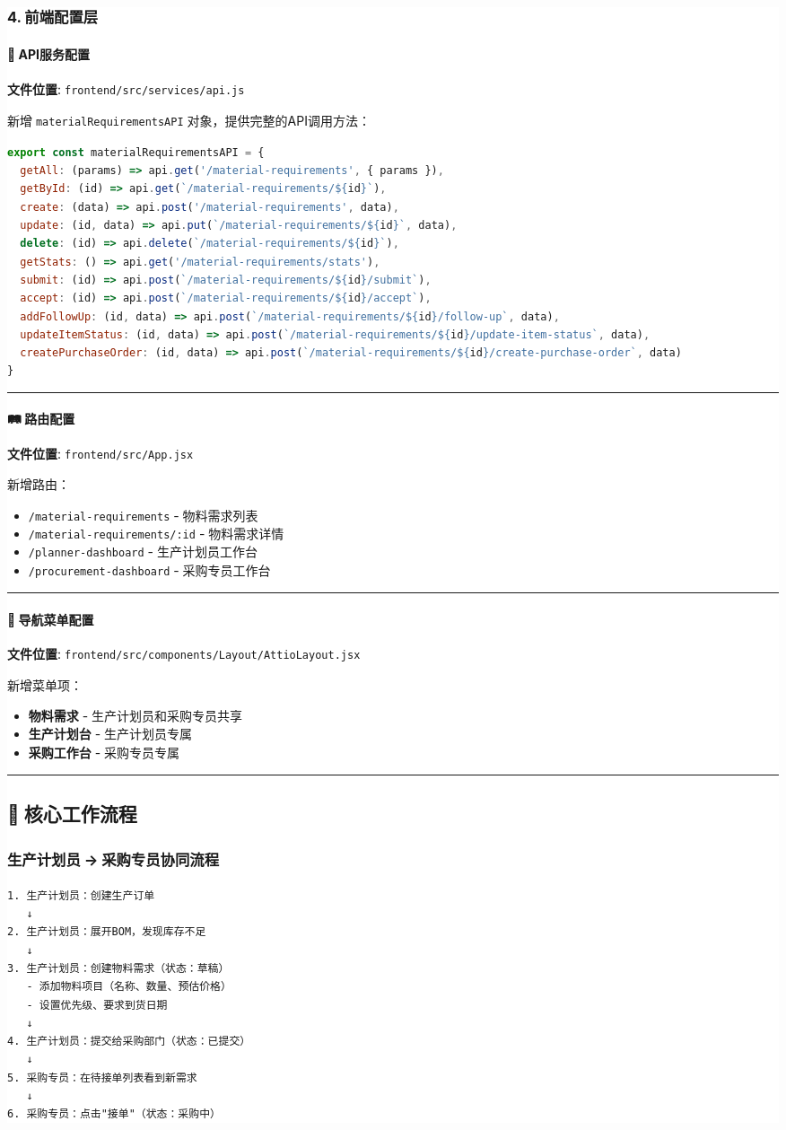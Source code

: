 
### 4. 前端配置层

#### 🔗 API服务配置
**文件位置**: `frontend/src/services/api.js`

新增 `materialRequirementsAPI` 对象，提供完整的API调用方法：
```javascript
export const materialRequirementsAPI = {
  getAll: (params) => api.get('/material-requirements', { params }),
  getById: (id) => api.get(`/material-requirements/${id}`),
  create: (data) => api.post('/material-requirements', data),
  update: (id, data) => api.put(`/material-requirements/${id}`, data),
  delete: (id) => api.delete(`/material-requirements/${id}`),
  getStats: () => api.get('/material-requirements/stats'),
  submit: (id) => api.post(`/material-requirements/${id}/submit`),
  accept: (id) => api.post(`/material-requirements/${id}/accept`),
  addFollowUp: (id, data) => api.post(`/material-requirements/${id}/follow-up`, data),
  updateItemStatus: (id, data) => api.post(`/material-requirements/${id}/update-item-status`, data),
  createPurchaseOrder: (id, data) => api.post(`/material-requirements/${id}/create-purchase-order`, data)
}
```

---

#### 🛤️ 路由配置
**文件位置**: `frontend/src/App.jsx`

新增路由：
- `/material-requirements` - 物料需求列表
- `/material-requirements/:id` - 物料需求详情
- `/planner-dashboard` - 生产计划员工作台
- `/procurement-dashboard` - 采购专员工作台

---

#### 📱 导航菜单配置
**文件位置**: `frontend/src/components/Layout/AttioLayout.jsx`

新增菜单项：
- **物料需求** - 生产计划员和采购专员共享
- **生产计划台** - 生产计划员专属
- **采购工作台** - 采购专员专属

---

## 🔄 核心工作流程

### 生产计划员 → 采购专员协同流程

```
1. 生产计划员：创建生产订单
   ↓
2. 生产计划员：展开BOM，发现库存不足
   ↓
3. 生产计划员：创建物料需求（状态：草稿）
   - 添加物料项目（名称、数量、预估价格）
   - 设置优先级、要求到货日期
   ↓
4. 生产计划员：提交给采购部门（状态：已提交）
   ↓
5. 采购专员：在待接单列表看到新需求
   ↓
6. 采购专员：点击"接单"（状态：采购中）
```